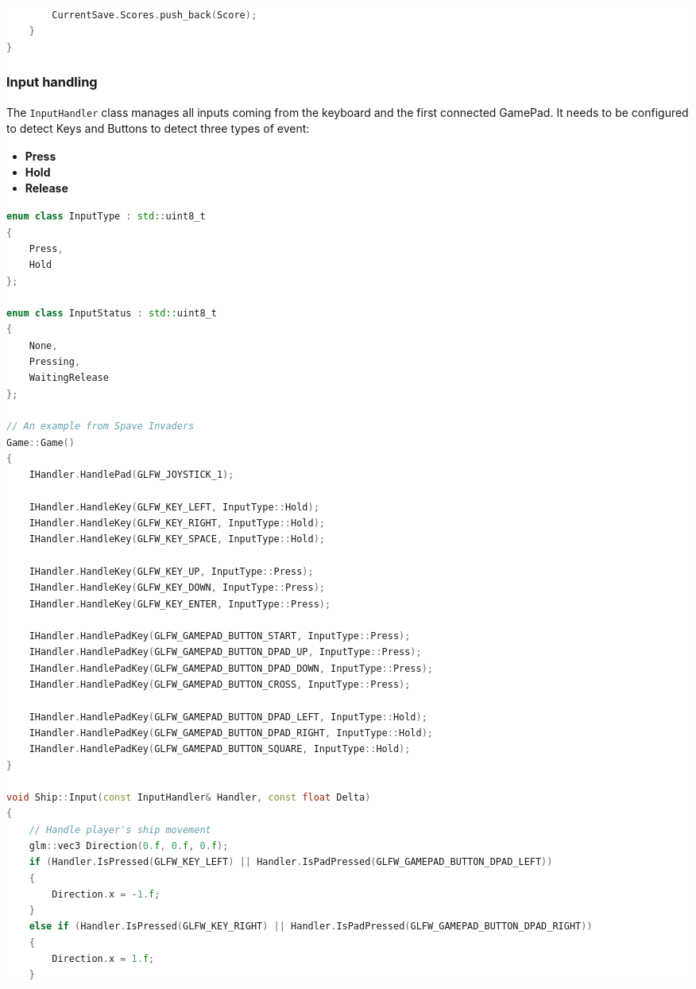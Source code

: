 ```cpp
		CurrentSave.Scores.push_back(Score);
	}
}
```

### Input handling
The ```InputHandler``` class manages all inputs coming from the keyboard and the first connected GamePad.
It needs to be configured to detect Keys and Buttons to detect three types of event:
- **Press**
- **Hold**
- **Release**

```cpp
enum class InputType : std::uint8_t
{
	Press,
	Hold
};

enum class InputStatus : std::uint8_t
{
	None,
	Pressing,
	WaitingRelease
};

// An example from Spave Invaders
Game::Game()
{
	IHandler.HandlePad(GLFW_JOYSTICK_1);

	IHandler.HandleKey(GLFW_KEY_LEFT, InputType::Hold);
	IHandler.HandleKey(GLFW_KEY_RIGHT, InputType::Hold);
	IHandler.HandleKey(GLFW_KEY_SPACE, InputType::Hold);

	IHandler.HandleKey(GLFW_KEY_UP, InputType::Press);
	IHandler.HandleKey(GLFW_KEY_DOWN, InputType::Press);
	IHandler.HandleKey(GLFW_KEY_ENTER, InputType::Press);

	IHandler.HandlePadKey(GLFW_GAMEPAD_BUTTON_START, InputType::Press);
	IHandler.HandlePadKey(GLFW_GAMEPAD_BUTTON_DPAD_UP, InputType::Press);
	IHandler.HandlePadKey(GLFW_GAMEPAD_BUTTON_DPAD_DOWN, InputType::Press);
	IHandler.HandlePadKey(GLFW_GAMEPAD_BUTTON_CROSS, InputType::Press);

	IHandler.HandlePadKey(GLFW_GAMEPAD_BUTTON_DPAD_LEFT, InputType::Hold);
	IHandler.HandlePadKey(GLFW_GAMEPAD_BUTTON_DPAD_RIGHT, InputType::Hold);
	IHandler.HandlePadKey(GLFW_GAMEPAD_BUTTON_SQUARE, InputType::Hold);
}

void Ship::Input(const InputHandler& Handler, const float Delta)
{
	// Handle player's ship movement
	glm::vec3 Direction(0.f, 0.f, 0.f);
	if (Handler.IsPressed(GLFW_KEY_LEFT) || Handler.IsPadPressed(GLFW_GAMEPAD_BUTTON_DPAD_LEFT))
	{
		Direction.x = -1.f;
	}
	else if (Handler.IsPressed(GLFW_KEY_RIGHT) || Handler.IsPadPressed(GLFW_GAMEPAD_BUTTON_DPAD_RIGHT))
	{
		Direction.x = 1.f;
	}
```